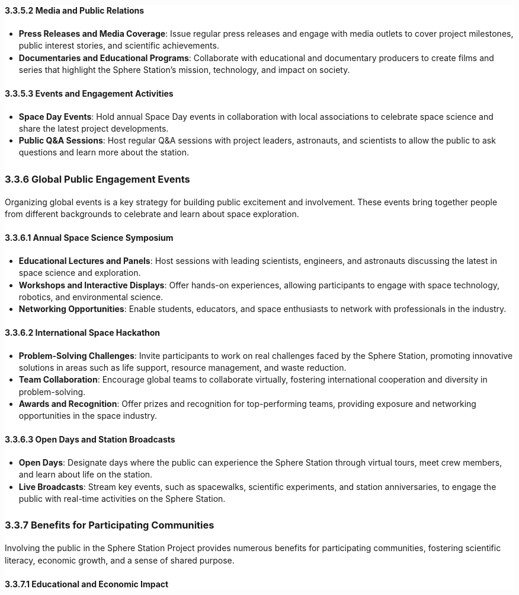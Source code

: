 #### 3.3.5.2 **Media and Public Relations**

- **Press Releases and Media Coverage**: Issue regular press releases and engage with media outlets to cover project milestones, public interest stories, and scientific achievements.
- **Documentaries and Educational Programs**: Collaborate with educational and documentary producers to create films and series that highlight the Sphere Station’s mission, technology, and impact on society.

#### 3.3.5.3 **Events and Engagement Activities**

- **Space Day Events**: Hold annual Space Day events in collaboration with local associations to celebrate space science and share the latest project developments.
- **Public Q&A Sessions**: Host regular Q&A sessions with project leaders, astronauts, and scientists to allow the public to ask questions and learn more about the station.

### 3.3.6 **Global Public Engagement Events**

Organizing global events is a key strategy for building public excitement and involvement. These events bring together people from different backgrounds to celebrate and learn about space exploration.

#### 3.3.6.1 **Annual Space Science Symposium**

- **Educational Lectures and Panels**: Host sessions with leading scientists, engineers, and astronauts discussing the latest in space science and exploration.
- **Workshops and Interactive Displays**: Offer hands-on experiences, allowing participants to engage with space technology, robotics, and environmental science.
- **Networking Opportunities**: Enable students, educators, and space enthusiasts to network with professionals in the industry.

#### 3.3.6.2 **International Space Hackathon**

- **Problem-Solving Challenges**: Invite participants to work on real challenges faced by the Sphere Station, promoting innovative solutions in areas such as life support, resource management, and waste reduction.
- **Team Collaboration**: Encourage global teams to collaborate virtually, fostering international cooperation and diversity in problem-solving.
- **Awards and Recognition**: Offer prizes and recognition for top-performing teams, providing exposure and networking opportunities in the space industry.

#### 3.3.6.3 **Open Days and Station Broadcasts**

- **Open Days**: Designate days where the public can experience the Sphere Station through virtual tours, meet crew members, and learn about life on the station.
- **Live Broadcasts**: Stream key events, such as spacewalks, scientific experiments, and station anniversaries, to engage the public with real-time activities on the Sphere Station.

### 3.3.7 **Benefits for Participating Communities**

Involving the public in the Sphere Station Project provides numerous benefits for participating communities, fostering scientific literacy, economic growth, and a sense of shared purpose.

#### 3.3.7.1 **Educational and Economic Impact**
